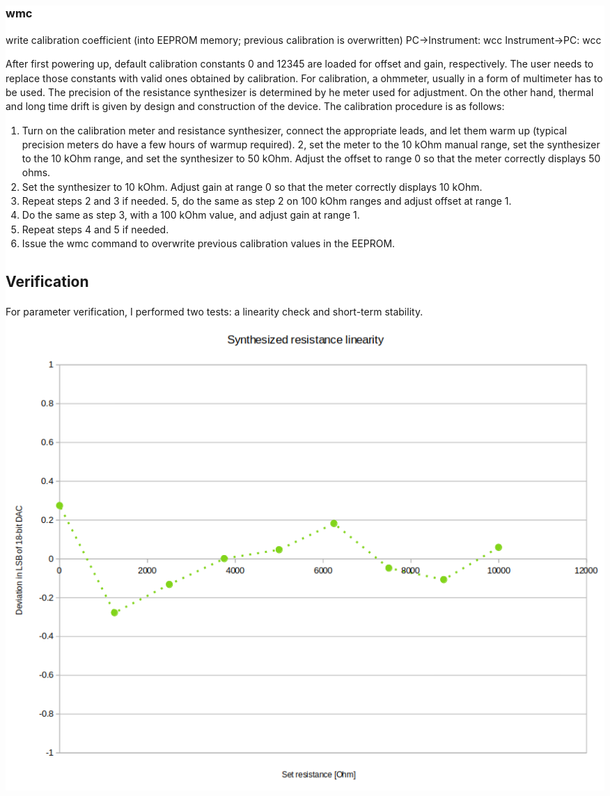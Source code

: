 ### wmc
write calibration coefficient (into EEPROM memory; previous calibration is overwritten)
PC->Instrument: wcc<LF>
Instrument->PC: wcc<LF>

After first powering up, default calibration constants 0 and 12345 are loaded for offset and gain, respectively. The user needs to replace those constants with valid ones obtained by calibration. For calibration, a ohmmeter, usually in a form of multimeter has to be used. The precision of the resistance synthesizer is determined by he meter used for adjustment. On the other hand, thermal and long time drift is given by design and construction of the device.
The calibration procedure is as follows:
1. Turn on the calibration meter and resistance synthesizer, connect the appropriate leads, and let them warm up (typical precision meters do have a few hours of warmup required).
2, set the meter to the 10 kOhm manual range, set the synthesizer to the 10 kOhm range, and set the synthesizer to 50 kOhm. Adjust the offset to range 0 so that the meter correctly displays 50 ohms.
3. Set the synthesizer to 10 kOhm. Adjust gain at range 0 so that the meter correctly displays 10 kOhm.
4. Repeat steps 2 and 3 if needed.
5, do the same as step 2 on 100 kOhm ranges and adjust offset at range 1.
6. Do the same as step 3, with a 100 kOhm value, and adjust gain at range 1.
7. Repeat steps 4 and 5 if needed.
8. Issue the wmc command to overwrite previous calibration values in the EEPROM.


## Verification
For parameter verification, I performed two tests: a linearity check and short-term stability. 
![enter image description here](https://github.com/jaromir-sukuba/rsyn/blob/main/media/ss3-lin.png)